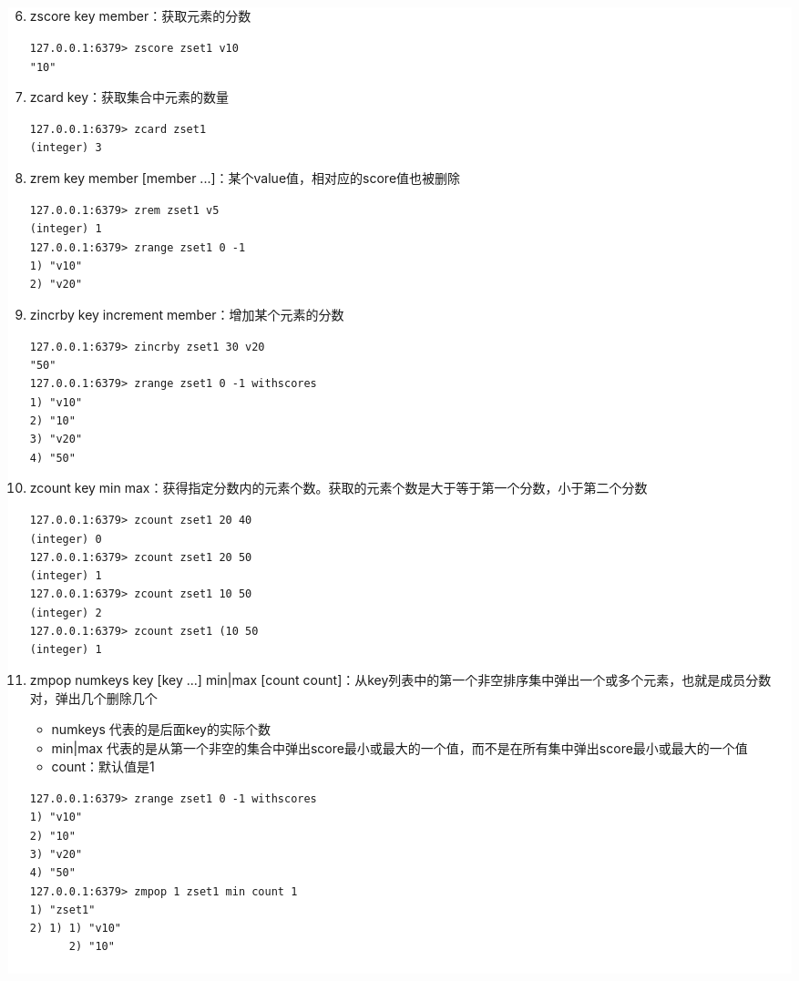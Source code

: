 6. zscore key member：获取元素的分数

   ```shell
   127.0.0.1:6379> zscore zset1 v10
   "10"
   ```

7. zcard key：获取集合中元素的数量

   ```shell
   127.0.0.1:6379> zcard zset1
   (integer) 3
   ```

8. zrem key member [member ...]：某个value值，相对应的score值也被删除

   ```shell
   127.0.0.1:6379> zrem zset1 v5
   (integer) 1
   127.0.0.1:6379> zrange zset1 0 -1
   1) "v10"
   2) "v20"
   ```

9. zincrby key increment member：增加某个元素的分数

   ```shell
   127.0.0.1:6379> zincrby zset1 30 v20
   "50"
   127.0.0.1:6379> zrange zset1 0 -1 withscores
   1) "v10"
   2) "10"
   3) "v20"
   4) "50"
   ```

10. zcount key min max：获得指定分数内的元素个数。获取的元素个数是大于等于第一个分数，小于第二个分数

    ```shell
    127.0.0.1:6379> zcount zset1 20 40
    (integer) 0
    127.0.0.1:6379> zcount zset1 20 50
    (integer) 1
    127.0.0.1:6379> zcount zset1 10 50
    (integer) 2
    127.0.0.1:6379> zcount zset1 (10 50
    (integer) 1
    ```

11. zmpop numkeys key [key ...] min|max [count count]：从key列表中的第一个非空排序集中弹出一个或多个元素，也就是成员分数对，弹出几个删除几个

    - numkeys 代表的是后面key的实际个数
    - min|max 代表的是从第一个非空的集合中弹出score最小或最大的一个值，而不是在所有集中弹出score最小或最大的一个值
    - count：默认值是1

    ```shell
    127.0.0.1:6379> zrange zset1 0 -1 withscores
    1) "v10"
    2) "10"
    3) "v20"
    4) "50"
    127.0.0.1:6379> zmpop 1 zset1 min count 1
    1) "zset1"
    2) 1) 1) "v10"
          2) "10"
          